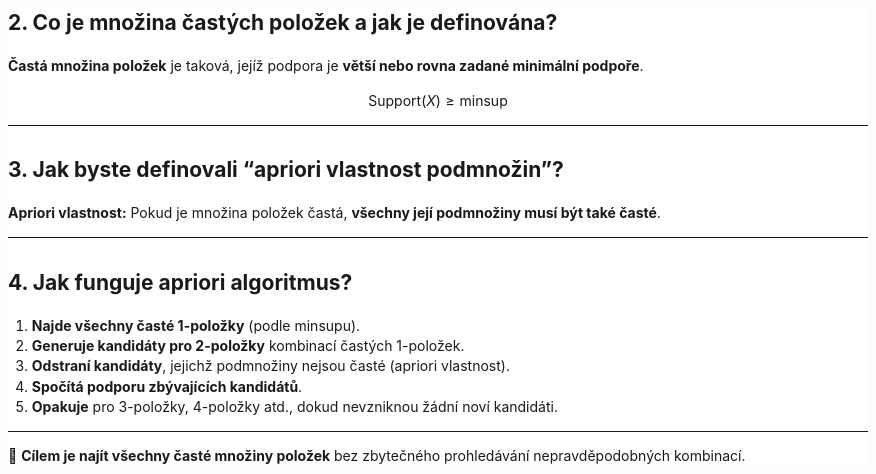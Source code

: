 
## 2. Co je množina častých položek a jak je definována?

**Častá množina položek** je taková, jejíž podpora je **větší nebo rovna zadané minimální podpoře**.

$$
\text{Support}(X) \geq \text{minsup}
$$

---

## 3. Jak byste definovali “apriori vlastnost podmnožin”?

**Apriori vlastnost:**
Pokud je množina položek častá, **všechny její podmnožiny musí být také časté**.

---

## 4. Jak funguje apriori algoritmus?

1. **Najde všechny časté 1-položky** (podle minsupu).
2. **Generuje kandidáty pro 2-položky** kombinací častých 1-položek.
3. **Odstraní kandidáty**, jejichž podmnožiny nejsou časté (apriori vlastnost).
4. **Spočítá podporu zbývajících kandidátů**.
5. **Opakuje** pro 3-položky, 4-položky atd., dokud nevzniknou žádní noví kandidáti.

---

📌 **Cílem je najít všechny časté množiny položek** bez zbytečného prohledávání nepravděpodobných kombinací.

